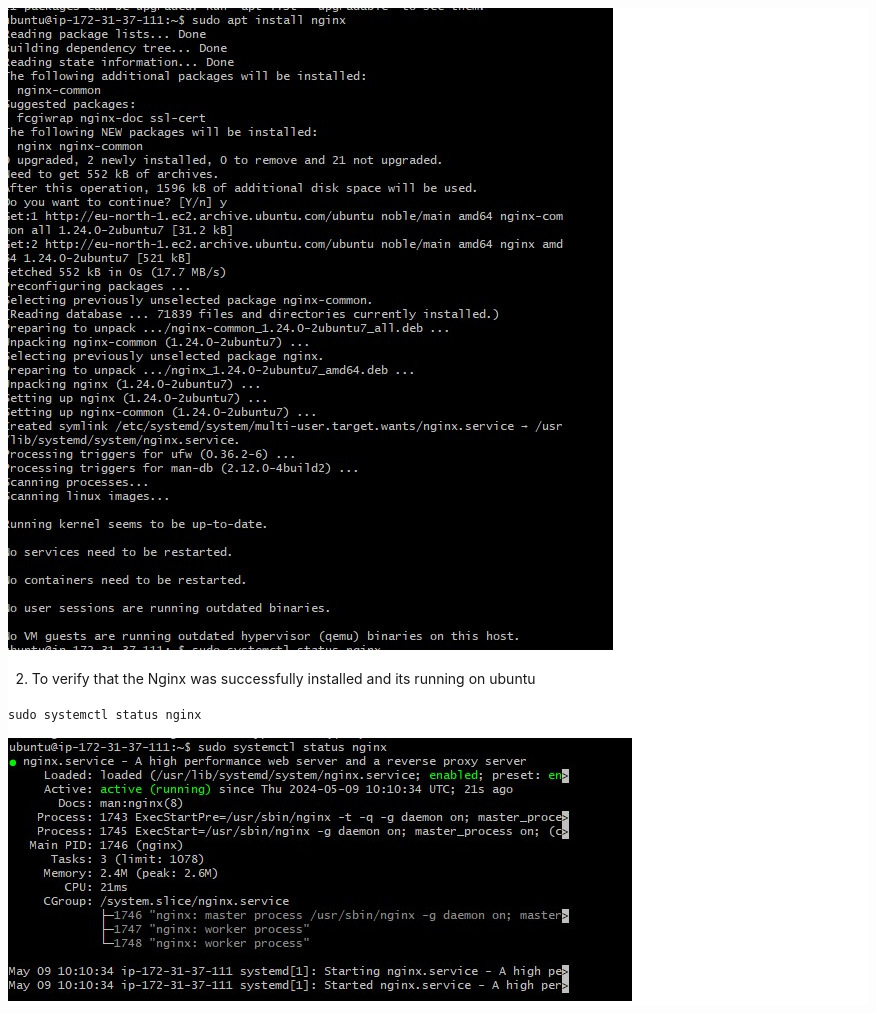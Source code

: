 ![nginx installation](images/install_nginx.jpg)  

2. To verify that the Nginx was successfully installed and its running on ubuntu
```
sudo systemctl status nginx
```
![nginx status](images/nginx_status.jpg)
